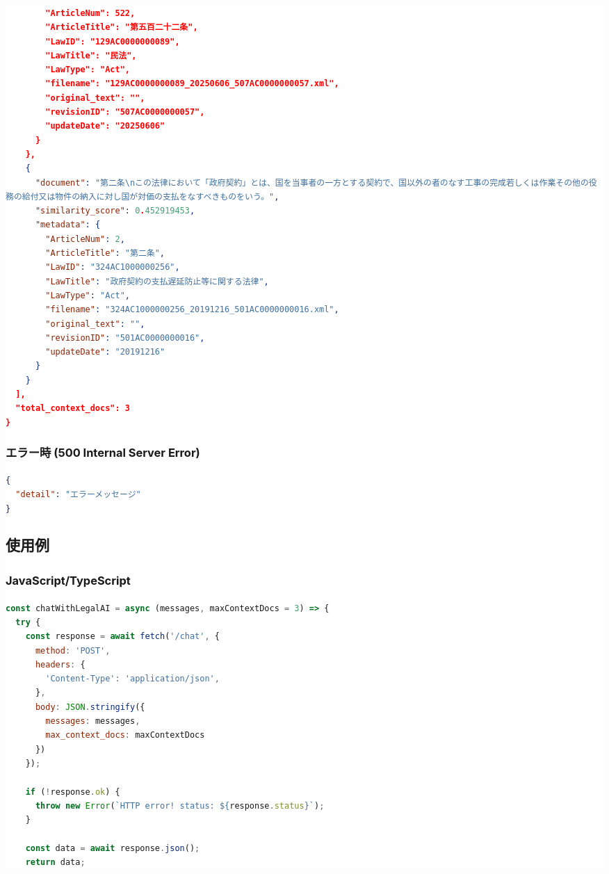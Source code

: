 ```json
        "ArticleNum": 522,
        "ArticleTitle": "第五百二十二条",
        "LawID": "129AC0000000089",
        "LawTitle": "民法",
        "LawType": "Act",
        "filename": "129AC0000000089_20250606_507AC0000000057.xml",
        "original_text": "",
        "revisionID": "507AC0000000057",
        "updateDate": "20250606"
      }
    },
    {
      "document": "第二条\nこの法律において「政府契約」とは、国を当事者の一方とする契約で、国以外の者のなす工事の完成若しくは作業その他の役務の給付又は物件の納入に対し国が対価の支払をなすべきものをいう。",
      "similarity_score": 0.452919453,
      "metadata": {
        "ArticleNum": 2,
        "ArticleTitle": "第二条",
        "LawID": "324AC1000000256",
        "LawTitle": "政府契約の支払遅延防止等に関する法律",
        "LawType": "Act",
        "filename": "324AC1000000256_20191216_501AC0000000016.xml",
        "original_text": "",
        "revisionID": "501AC0000000016",
        "updateDate": "20191216"
      }
    }
  ],
  "total_context_docs": 3
}
```

### エラー時 (500 Internal Server Error)
```json
{
  "detail": "エラーメッセージ"
}
```

## 使用例

### JavaScript/TypeScript
```javascript
const chatWithLegalAI = async (messages, maxContextDocs = 3) => {
  try {
    const response = await fetch('/chat', {
      method: 'POST',
      headers: {
        'Content-Type': 'application/json',
      },
      body: JSON.stringify({
        messages: messages,
        max_context_docs: maxContextDocs
      })
    });

    if (!response.ok) {
      throw new Error(`HTTP error! status: ${response.status}`);
    }

    const data = await response.json();
    return data;
```